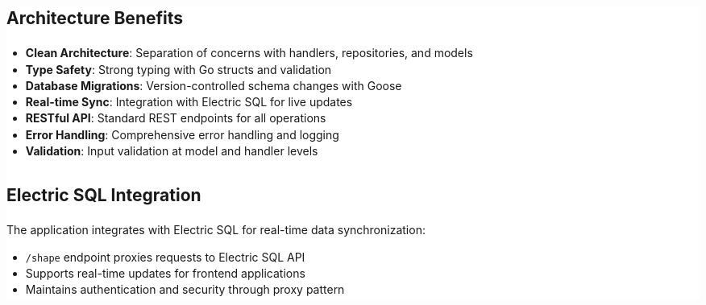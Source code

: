 ## Architecture Benefits

- **Clean Architecture**: Separation of concerns with handlers, repositories, and models
- **Type Safety**: Strong typing with Go structs and validation
- **Database Migrations**: Version-controlled schema changes with Goose
- **Real-time Sync**: Integration with Electric SQL for live updates
- **RESTful API**: Standard REST endpoints for all operations
- **Error Handling**: Comprehensive error handling and logging
- **Validation**: Input validation at model and handler levels

## Electric SQL Integration

The application integrates with Electric SQL for real-time data synchronization:
- `/shape` endpoint proxies requests to Electric SQL API
- Supports real-time updates for frontend applications
- Maintains authentication and security through proxy pattern
